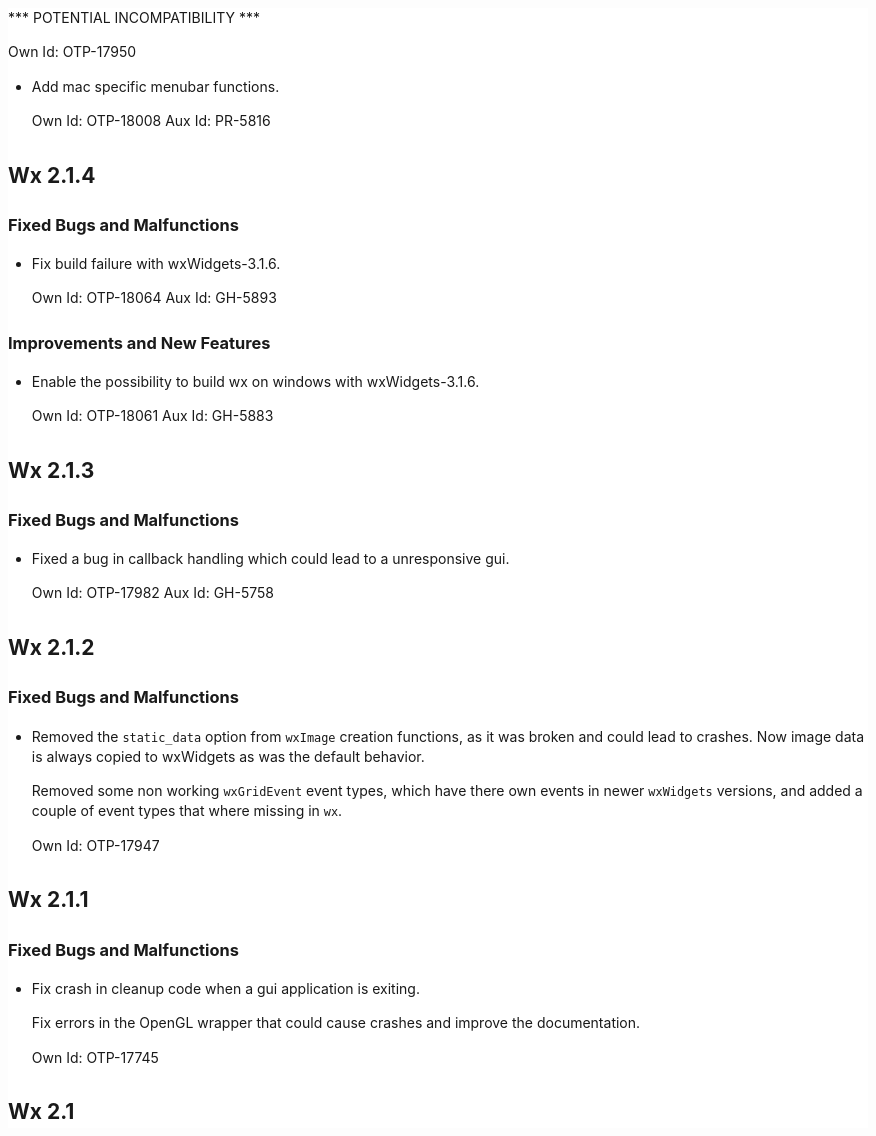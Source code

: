  \*** POTENTIAL INCOMPATIBILITY ***

  Own Id: OTP-17950
* Add mac specific menubar functions.

  Own Id: OTP-18008 Aux Id: PR-5816

## Wx 2.1.4

### Fixed Bugs and Malfunctions

* Fix build failure with wxWidgets-3.1.6.

  Own Id: OTP-18064 Aux Id: GH-5893

### Improvements and New Features

* Enable the possibility to build wx on windows with wxWidgets-3.1.6.

  Own Id: OTP-18061 Aux Id: GH-5883

## Wx 2.1.3

### Fixed Bugs and Malfunctions

* Fixed a bug in callback handling which could lead to a unresponsive gui.

  Own Id: OTP-17982 Aux Id: GH-5758

## Wx 2.1.2

### Fixed Bugs and Malfunctions

* Removed the `static_data` option from `wxImage` creation functions, as it was broken and could lead to crashes. Now image data is always copied to wxWidgets as was the default behavior.

  Removed some non working `wxGridEvent` event types, which have there own events in newer `wxWidgets` versions, and added a couple of event types that where missing in `wx`.

  Own Id: OTP-17947

## Wx 2.1.1

### Fixed Bugs and Malfunctions

* Fix crash in cleanup code when a gui application is exiting.

  Fix errors in the OpenGL wrapper that could cause crashes and improve the documentation.

  Own Id: OTP-17745

## Wx 2.1
